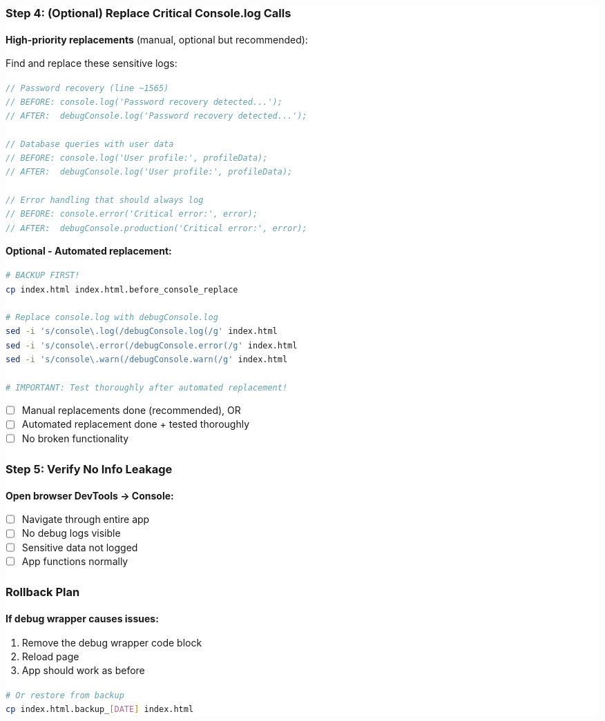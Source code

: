 ### Step 4: (Optional) Replace Critical Console.log Calls

**High-priority replacements** (manual, optional but recommended):

Find and replace these sensitive logs:

```javascript
// Password recovery (line ~1565)
// BEFORE: console.log('Password recovery detected...');
// AFTER:  debugConsole.log('Password recovery detected...');

// Database queries with user data
// BEFORE: console.log('User profile:', profileData);
// AFTER:  debugConsole.log('User profile:', profileData);

// Error handling that should always log
// BEFORE: console.error('Critical error:', error);
// AFTER:  debugConsole.production('Critical error:', error);
```

**Optional - Automated replacement:**
```bash
# BACKUP FIRST!
cp index.html index.html.before_console_replace

# Replace console.log with debugConsole.log
sed -i 's/console\.log(/debugConsole.log(/g' index.html
sed -i 's/console\.error(/debugConsole.error(/g' index.html
sed -i 's/console\.warn(/debugConsole.warn(/g' index.html

# IMPORTANT: Test thoroughly after automated replacement!
```

- [ ] Manual replacements done (recommended), OR
- [ ] Automated replacement done + tested thoroughly
- [ ] No broken functionality

### Step 5: Verify No Info Leakage

**Open browser DevTools → Console:**

- [ ] Navigate through entire app
- [ ] No debug logs visible
- [ ] Sensitive data not logged
- [ ] App functions normally

### Rollback Plan

**If debug wrapper causes issues:**

1. Remove the debug wrapper code block
2. Reload page
3. App should work as before

```bash
# Or restore from backup
cp index.html.backup_[DATE] index.html
```
